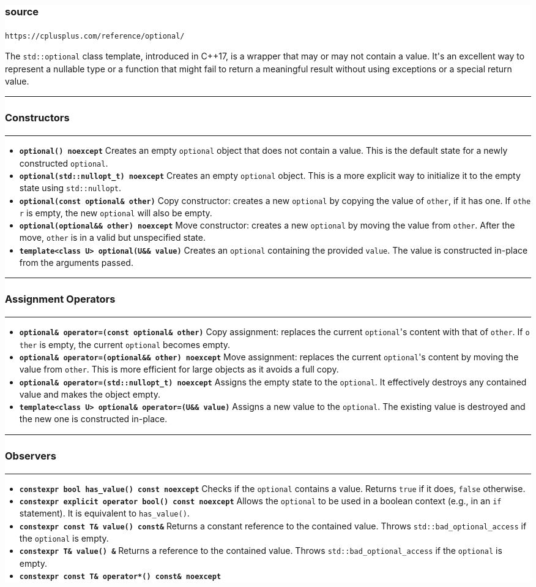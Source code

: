### source

```
https://cplusplus.com/reference/optional/
```


The `std::optional` class template, introduced in C++17, is a wrapper that may or may not contain a value. It's an excellent way to represent a nullable type or a function that might fail to return a meaningful result without using exceptions or a special return value.

---

### Constructors
***
* **`optional() noexcept`**
    Creates an empty `optional` object that does not contain a value. This is the default state for a newly constructed `optional`.
* **`optional(std::nullopt_t) noexcept`**
    Creates an empty `optional` object. This is a more explicit way to initialize it to the empty state using `std::nullopt`.
* **`optional(const optional& other)`**
    Copy constructor: creates a new `optional` by copying the value of `other`, if it has one. If `other` is empty, the new `optional` will also be empty.
* **`optional(optional&& other) noexcept`**
    Move constructor: creates a new `optional` by moving the value from `other`. After the move, `other` is in a valid but unspecified state.
* **`template<class U> optional(U&& value)`**
    Creates an `optional` containing the provided `value`. The value is constructed in-place from the arguments passed.

---

### Assignment Operators
***
* **`optional& operator=(const optional& other)`**
    Copy assignment: replaces the current `optional`'s content with that of `other`. If `other` is empty, the current `optional` becomes empty.
* **`optional& operator=(optional&& other) noexcept`**
    Move assignment: replaces the current `optional`'s content by moving the value from `other`. This is more efficient for large objects as it avoids a full copy.
* **`optional& operator=(std::nullopt_t) noexcept`**
    Assigns the empty state to the `optional`. It effectively destroys any contained value and makes the object empty.
* **`template<class U> optional& operator=(U&& value)`**
    Assigns a new value to the `optional`. The existing value is destroyed and the new one is constructed in-place.

---

### Observers
***
* **`constexpr bool has_value() const noexcept`**
    Checks if the `optional` contains a value. Returns `true` if it does, `false` otherwise.
* **`constexpr explicit operator bool() const noexcept`**
    Allows the `optional` to be used in a boolean context (e.g., in an `if` statement). It is equivalent to `has_value()`.
* **`constexpr const T& value() const&`**
    Returns a constant reference to the contained value. Throws `std::bad_optional_access` if the `optional` is empty.
* **`constexpr T& value() &`**
    Returns a reference to the contained value. Throws `std::bad_optional_access` if the `optional` is empty.
* **`constexpr const T& operator*() const& noexcept`**